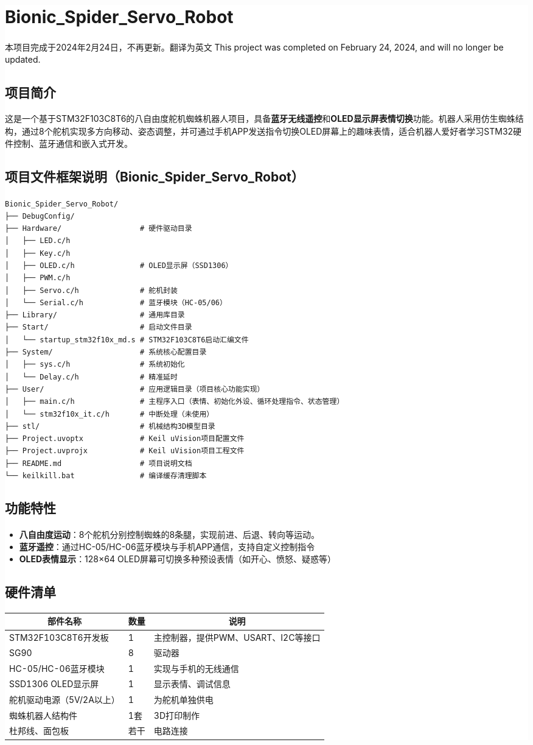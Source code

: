 

# Bionic_Spider_Servo_Robot

本项目完成于2024年2月24日，不再更新。翻译为英文
This project was completed on February 24, 2024, and will no longer be updated.

## 项目简介
这是一个基于STM32F103C8T6的八自由度舵机蜘蛛机器人项目，具备**蓝牙无线遥控**和**OLED显示屏表情切换**功能。机器人采用仿生蜘蛛结构，通过8个舵机实现多方向移动、姿态调整，并可通过手机APP发送指令切换OLED屏幕上的趣味表情，适合机器人爱好者学习STM32硬件控制、蓝牙通信和嵌入式开发。


## 项目文件框架说明（Bionic_Spider_Servo_Robot）

```plaintext
Bionic_Spider_Servo_Robot/
├── DebugConfig/               
├── Hardware/                  # 硬件驱动目录
│   ├── LED.c/h    
│   ├── Key.c/h 
│   ├── OLED.c/h               # OLED显示屏（SSD1306）
│   ├── PWM.c/h        
│   ├── Servo.c/h          	   # 舵机封装
│   └── Serial.c/h             # 蓝牙模块（HC-05/06）
├── Library/                   # 通用库目录
├── Start/                     # 启动文件目录
│   └── startup_stm32f10x_md.s # STM32F103C8T6启动汇编文件
├── System/                    # 系统核心配置目录
│   ├── sys.c/h                # 系统初始化
│   └── Delay.c/h              # 精准延时
├── User/                      # 应用逻辑目录（项目核心功能实现）
│   ├── main.c/h               # 主程序入口（表情、初始化外设、循环处理指令、状态管理）
│   └── stm32f10x_it.c/h       # 中断处理（未使用）
├── stl/                       # 机械结构3D模型目录
├── Project.uvoptx             # Keil uVision项目配置文件
├── Project.uvprojx            # Keil uVision项目工程文件
├── README.md                  # 项目说明文档
└── keilkill.bat               # 编译缓存清理脚本
```


## 功能特性
- **八自由度运动**：8个舵机分别控制蜘蛛的8条腿，实现前进、后退、转向等运动。
- **蓝牙遥控**：通过HC-05/HC-06蓝牙模块与手机APP通信，支持自定义控制指令
- **OLED表情显示**：128×64 OLED屏幕可切换多种预设表情（如开心、愤怒、疑惑等）


## 硬件清单
| 部件名称               | 数量 | 说明                                  |
|------------------------|------|---------------------------------------|
| STM32F103C8T6开发板    | 1    | 主控制器，提供PWM、USART、I2C等接口    |
| SG90     | 8    | 驱动器              |
| HC-05/HC-06蓝牙模块    | 1    | 实现与手机的无线通信                  |
| SSD1306 OLED显示屏 | 1    | 显示表情、调试信息                    |
| 舵机驱动电源（5V/2A以上） | 1    | 为舵机单独供电      |
| 蜘蛛机器人结构件       | 1套  | 3D打印制作 |
| 杜邦线、面包板         | 若干 | 电路连接                              |
